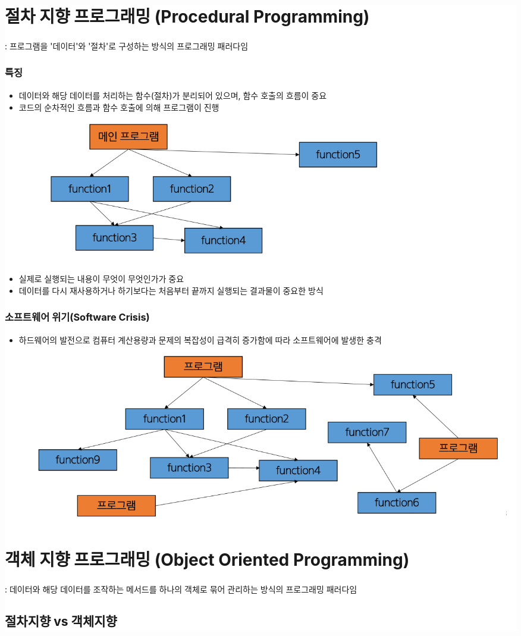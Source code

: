 # 절차 지향 프로그래밍 (Procedural Programming)
: 프로그램을 '데이터'와 '절차'로 구성하는 방식의 프로그래밍 패러다임
### 특징
- 데이터와 해당 데이터를 처리하는 함수(절차)가 분리되어 있으며, 함수 호출의 흐름이 중요
- 코드의 순차적인 흐름과 함수 호출에 의해 프로그램이 진행
![img_1](../img/240124_1.PNG)
- 실제로 실행되는 내용이 무엇이 무엇인가가 중요
- 데이터를 다시 재사용하거나 하기보다는 처음부터 끝까지 실행되는 결과물이 중요한 방식
### 소프트웨어 위기(Software Crisis)
- 하드웨어의 발전으로 컴퓨터 계산용량과 문제의 복잡성이 급격히 증가함에 따라 소프트웨어에 발생한 충격
![img_2](../img/240124_2.PNG)
# 객체 지향 프로그래밍 (Object Oriented Programming)
: 데이터와 해당 데이터를 조작하는 메서드를 하나의 객체로 묶어 관리하는 방식의 프로그래밍 패러다임
## 절차지향 vs 객체지향